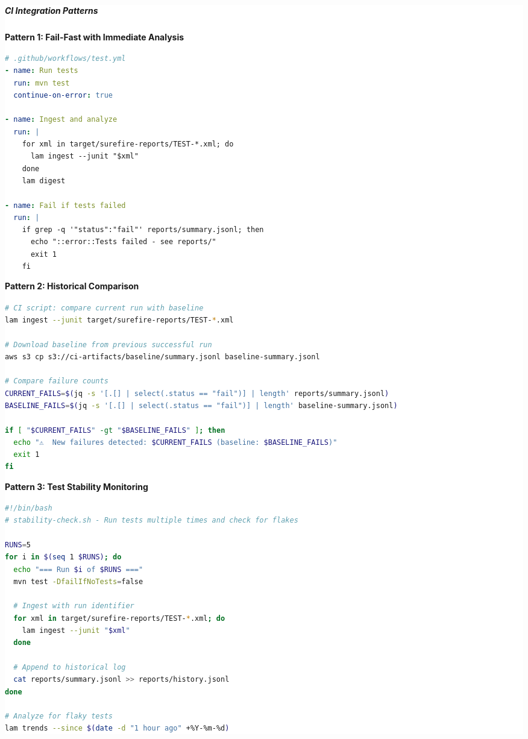 ##### CI Integration Patterns

**Pattern 1: Fail-Fast with Immediate Analysis**
```yaml
# .github/workflows/test.yml
- name: Run tests
  run: mvn test
  continue-on-error: true

- name: Ingest and analyze
  run: |
    for xml in target/surefire-reports/TEST-*.xml; do
      lam ingest --junit "$xml"
    done
    lam digest
    
- name: Fail if tests failed
  run: |
    if grep -q '"status":"fail"' reports/summary.jsonl; then
      echo "::error::Tests failed - see reports/"
      exit 1
    fi
```

**Pattern 2: Historical Comparison**
```bash
# CI script: compare current run with baseline
lam ingest --junit target/surefire-reports/TEST-*.xml

# Download baseline from previous successful run
aws s3 cp s3://ci-artifacts/baseline/summary.jsonl baseline-summary.jsonl

# Compare failure counts
CURRENT_FAILS=$(jq -s '[.[] | select(.status == "fail")] | length' reports/summary.jsonl)
BASELINE_FAILS=$(jq -s '[.[] | select(.status == "fail")] | length' baseline-summary.jsonl)

if [ "$CURRENT_FAILS" -gt "$BASELINE_FAILS" ]; then
  echo "⚠️  New failures detected: $CURRENT_FAILS (baseline: $BASELINE_FAILS)"
  exit 1
fi
```

**Pattern 3: Test Stability Monitoring**
```bash
#!/bin/bash
# stability-check.sh - Run tests multiple times and check for flakes

RUNS=5
for i in $(seq 1 $RUNS); do
  echo "=== Run $i of $RUNS ==="
  mvn test -DfailIfNoTests=false
  
  # Ingest with run identifier
  for xml in target/surefire-reports/TEST-*.xml; do
    lam ingest --junit "$xml"
  done
  
  # Append to historical log
  cat reports/summary.jsonl >> reports/history.jsonl
done

# Analyze for flaky tests
lam trends --since $(date -d "1 hour ago" +%Y-%m-%d)
```
